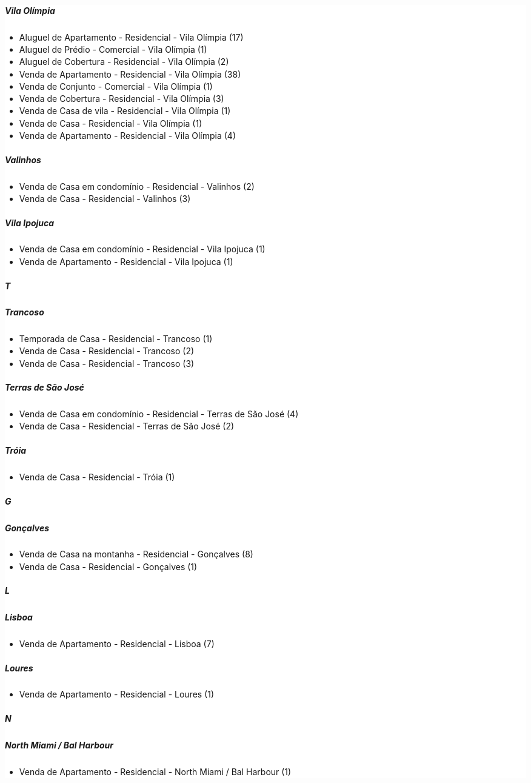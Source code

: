 
##### Vila Olímpia
  * Aluguel de Apartamento - Residencial - Vila Olímpia (17)
  * Aluguel de Prédio - Comercial - Vila Olímpia (1)
  * Aluguel de Cobertura - Residencial - Vila Olímpia (2)
  * Venda de Apartamento - Residencial - Vila Olímpia (38)
  * Venda de Conjunto - Comercial - Vila Olímpia (1)
  * Venda de Cobertura - Residencial - Vila Olímpia (3)
  * Venda de Casa de vila - Residencial - Vila Olímpia (1)
  * Venda de Casa - Residencial - Vila Olímpia (1)
  * Venda de Apartamento - Residencial - Vila Olímpia (4)


##### Valinhos
  * Venda de Casa em condomínio - Residencial - Valinhos (2)
  * Venda de Casa - Residencial - Valinhos (3)


##### Vila Ipojuca
  * Venda de Casa em condomínio - Residencial - Vila Ipojuca (1)
  * Venda de Apartamento - Residencial - Vila Ipojuca (1)


##### T
##### Trancoso
  * Temporada de Casa - Residencial - Trancoso (1)
  * Venda de Casa - Residencial - Trancoso (2)
  * Venda de Casa - Residencial - Trancoso (3)


##### Terras de São José
  * Venda de Casa em condomínio - Residencial - Terras de São José (4)
  * Venda de Casa - Residencial - Terras de São José (2)


##### Tróia
  * Venda de Casa - Residencial - Tróia (1)


##### G
##### Gonçalves
  * Venda de Casa na montanha - Residencial - Gonçalves (8)
  * Venda de Casa - Residencial - Gonçalves (1)


##### L
##### Lisboa
  * Venda de Apartamento - Residencial - Lisboa (7)


##### Loures
  * Venda de Apartamento - Residencial - Loures (1)


##### N
##### North Miami / Bal Harbour
  * Venda de Apartamento - Residencial - North Miami / Bal Harbour (1)
